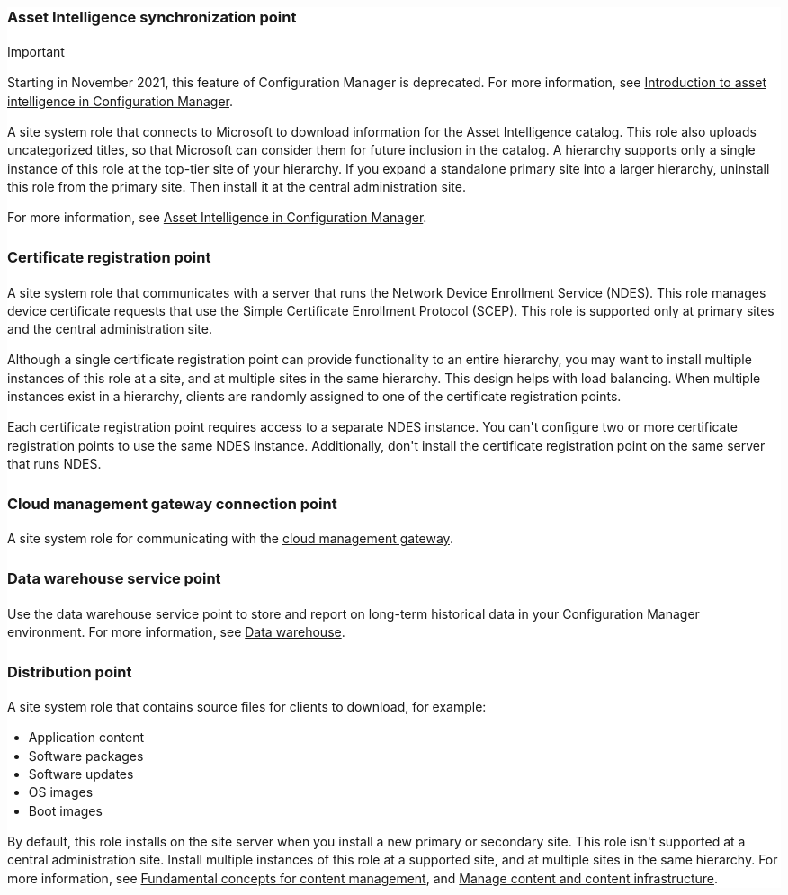 ### Asset Intelligence synchronization point

> [!IMPORTANT]
> Starting in November 2021, this feature of Configuration Manager is deprecated. For more information, see [Introduction to asset intelligence in Configuration Manager](../../clients/manage/asset-intelligence/introduction-to-asset-intelligence.md).

A site system role that connects to Microsoft to download information for the Asset Intelligence catalog. This role also uploads uncategorized titles, so that Microsoft can consider them for future inclusion in the catalog. A hierarchy supports only a single instance of this role at the top-tier site of your hierarchy. If you expand a standalone primary site into a larger hierarchy, uninstall this role from the primary site. Then install it at the central administration site.

For more information, see [Asset Intelligence in Configuration Manager](../../clients/manage/asset-intelligence/introduction-to-asset-intelligence.md).  

### Certificate registration point

A site system role that communicates with a server that runs the Network Device Enrollment Service (NDES). This role manages device certificate requests that use the Simple Certificate Enrollment Protocol (SCEP). This role is supported only at primary sites and the central administration site.

Although a single certificate registration point can provide functionality to an entire hierarchy, you may want to install multiple instances of this role at a site, and at multiple sites in the same hierarchy. This design helps with load balancing. When multiple instances exist in a hierarchy, clients are randomly assigned to one of the certificate registration points.  

Each certificate registration point requires access to a separate NDES instance. You can't configure two or more certificate registration points to use the same NDES instance. Additionally, don't install the certificate registration point on the same server that runs NDES.  

### Cloud management gateway connection point

A site system role for communicating with the [cloud management gateway](../../clients/manage/cmg/overview.md).  

### Data warehouse service point

Use the data warehouse service point to store and report on long-term historical data in your Configuration Manager environment. For more information, see [Data warehouse](../../servers/manage/data-warehouse.md).  

### Distribution point

A site system role that contains source files for clients to download, for example:

- Application content
- Software packages
- Software updates
- OS images
- Boot images  

By default, this role installs on the site server when you install a new primary or secondary site. This role isn't supported at a central administration site. Install multiple instances of this role at a supported site, and at multiple sites in the same hierarchy. For more information, see [Fundamental concepts for content management](fundamental-concepts-for-content-management.md), and [Manage content and content infrastructure](../../servers/deploy/configure/manage-content-and-content-infrastructure.md).  
